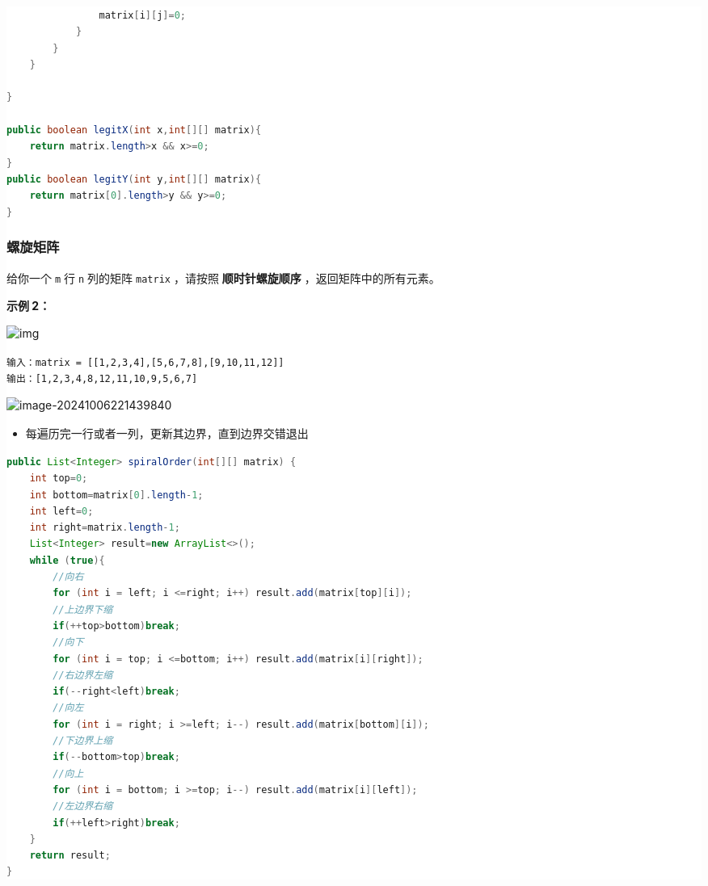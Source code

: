 ```java
                matrix[i][j]=0;
            }
        }
    }
    
}
    
public boolean legitX(int x,int[][] matrix){
    return matrix.length>x && x>=0;
}
public boolean legitY(int y,int[][] matrix){
    return matrix[0].length>y && y>=0;
}
```







### 螺旋矩阵

给你一个 `m` 行 `n` 列的矩阵 `matrix` ，请按照 **顺时针螺旋顺序** ，返回矩阵中的所有元素。

**示例 2：**

![img](https://assets.leetcode.com/uploads/2020/11/13/spiral.jpg)

```
输入：matrix = [[1,2,3,4],[5,6,7,8],[9,10,11,12]]
输出：[1,2,3,4,8,12,11,10,9,5,6,7]
```

![image-20241006221439840](common-image/算法\image-20241006221439840.png)

- 每遍历完一行或者一列，更新其边界，直到边界交错退出

```java
public List<Integer> spiralOrder(int[][] matrix) {
    int top=0;
    int bottom=matrix[0].length-1;
    int left=0;
    int right=matrix.length-1;
    List<Integer> result=new ArrayList<>();
    while (true){
        //向右
        for (int i = left; i <=right; i++) result.add(matrix[top][i]);
        //上边界下缩
        if(++top>bottom)break;
        //向下
        for (int i = top; i <=bottom; i++) result.add(matrix[i][right]);
        //右边界左缩
        if(--right<left)break;
        //向左
        for (int i = right; i >=left; i--) result.add(matrix[bottom][i]);
        //下边界上缩
        if(--bottom>top)break;
        //向上
        for (int i = bottom; i >=top; i--) result.add(matrix[i][left]);
        //左边界右缩
        if(++left>right)break;
    }
    return result;
}
```
